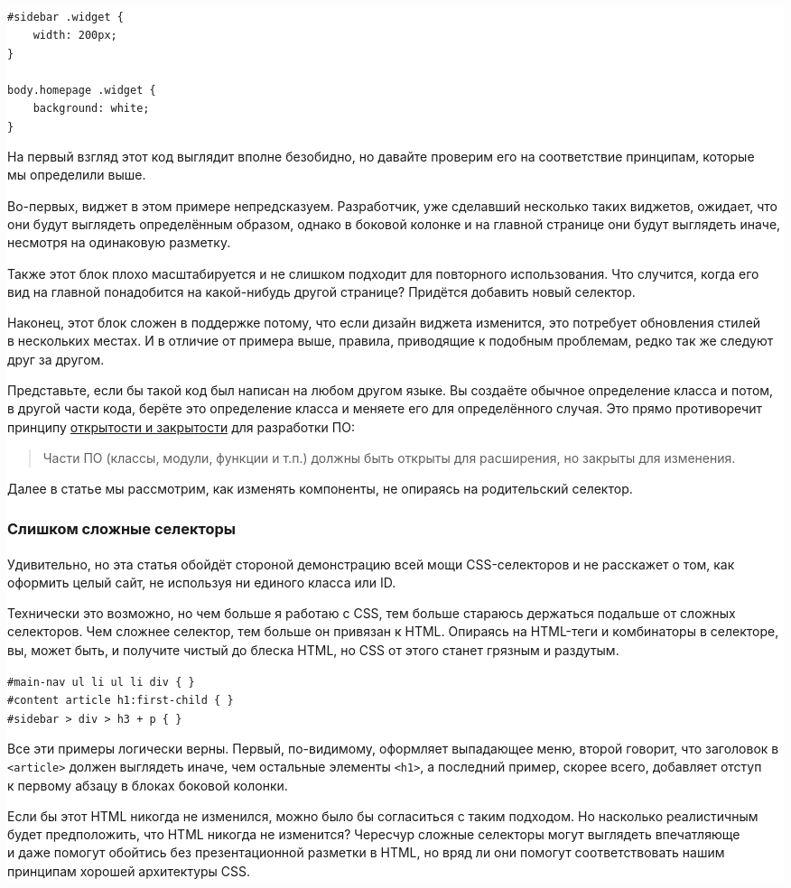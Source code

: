     #sidebar .widget {
        width: 200px;
    }

    body.homepage .widget {
        background: white;
    }

На первый взгляд этот код выглядит вполне безобидно, но давайте проверим его на соответствие принципам, которые мы определили выше.

Во-первых, виджет в этом примере непредсказуем. Разработчик, уже сделавший несколько таких виджетов, ожидает, что они будут выглядеть определённым образом, однако в боковой колонке и на главной странице они будут выглядеть иначе, несмотря на одинаковую разметку.

Также этот блок плохо масштабируется и не слишком подходит для повторного использования. Что случится, когда его вид на главной понадобится на какой-нибудь другой странице? Придётся добавить новый селектор.

Наконец, этот блок сложен в поддержке потому, что если дизайн виджета изменится, это потребует обновления стилей в нескольких местах. И в отличие от примера выше, правила, приводящие к подобным проблемам, редко так же следуют друг за другом.

Представьте, если бы такой код был написан на любом другом языке. Вы создаёте обычное определение класса и потом, в другой части кода, берёте это определение класса и меняете его для определённого случая. Это прямо противоречит принципу [открытости и закрытости](http://ru.wikipedia.org/wiki/%D0%9F%D1%80%D0%B8%D0%BD%D1%86%D0%B8%D0%BF_%D0%BE%D1%82%D0%BA%D1%80%D1%8B%D1%82%D0%BE%D1%81%D1%82%D0%B8/%D0%B7%D0%B0%D0%BA%D1%80%D1%8B%D1%82%D0%BE%D1%81%D1%82%D0%B8) для разработки ПО:

> Части ПО (классы, модули, функции и т.п.) должны быть открыты для расширения, но закрыты для изменения.

Далее в статье мы рассмотрим, как изменять компоненты, не опираясь на родительский селектор.

### Слишком сложные селекторы

Удивительно, но эта статья обойдёт стороной демонстрацию всей мощи CSS-селекторов и не расскажет о том, как оформить целый сайт, не используя ни единого класса или ID.

Технически это возможно, но чем больше я работаю с CSS, тем больше стараюсь держаться подальше от сложных селекторов. Чем сложнее селектор, тем больше он привязан к HTML. Опираясь на HTML-теги и комбинаторы в селекторе, вы, может быть, и получите чистый до блеска HTML, но CSS от этого станет грязным и раздутым.

    #main-nav ul li ul li div { }
    #content article h1:first-child { }
    #sidebar > div > h3 + p { }

Все эти примеры логически верны. Первый, по-видимому, оформляет выпадающее меню, второй говорит, что заголовок в `<article>` должен выглядеть иначе, чем остальные элементы `<h1>`, а последний пример, скорее всего, добавляет отступ к первому абзацу в блоках боковой колонки.

Если бы этот HTML никогда не изменился, можно было бы согласиться с таким подходом. Но насколько реалистичным будет предположить, что HTML никогда не изменится? Чересчур сложные селекторы могут выглядеть впечатляюще и даже помогут обойтись без презентационной разметки в HTML, но вряд ли они помогут соответствовать нашим принципам хорошей архитектуры CSS.
